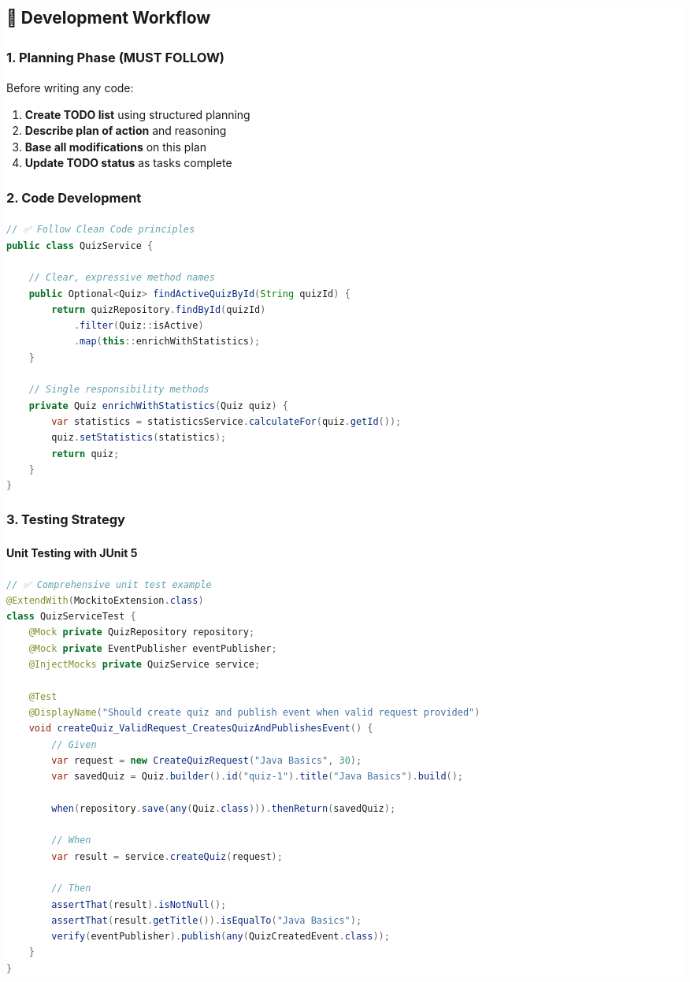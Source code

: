 ## 🔄 Development Workflow

### 1. Planning Phase (MUST FOLLOW)

Before writing any code:
1. **Create TODO list** using structured planning
2. **Describe plan of action** and reasoning
3. **Base all modifications** on this plan
4. **Update TODO status** as tasks complete

### 2. Code Development

```java
// ✅ Follow Clean Code principles
public class QuizService {
    
    // Clear, expressive method names
    public Optional<Quiz> findActiveQuizById(String quizId) {
        return quizRepository.findById(quizId)
            .filter(Quiz::isActive)
            .map(this::enrichWithStatistics);
    }
    
    // Single responsibility methods
    private Quiz enrichWithStatistics(Quiz quiz) {
        var statistics = statisticsService.calculateFor(quiz.getId());
        quiz.setStatistics(statistics);
        return quiz;
    }
}
```

### 3. Testing Strategy

#### Unit Testing with JUnit 5

```java
// ✅ Comprehensive unit test example
@ExtendWith(MockitoExtension.class)
class QuizServiceTest {
    @Mock private QuizRepository repository;
    @Mock private EventPublisher eventPublisher;
    @InjectMocks private QuizService service;
    
    @Test
    @DisplayName("Should create quiz and publish event when valid request provided")
    void createQuiz_ValidRequest_CreatesQuizAndPublishesEvent() {
        // Given
        var request = new CreateQuizRequest("Java Basics", 30);
        var savedQuiz = Quiz.builder().id("quiz-1").title("Java Basics").build();
        
        when(repository.save(any(Quiz.class))).thenReturn(savedQuiz);
        
        // When
        var result = service.createQuiz(request);
        
        // Then
        assertThat(result).isNotNull();
        assertThat(result.getTitle()).isEqualTo("Java Basics");
        verify(eventPublisher).publish(any(QuizCreatedEvent.class));
    }
}
```
